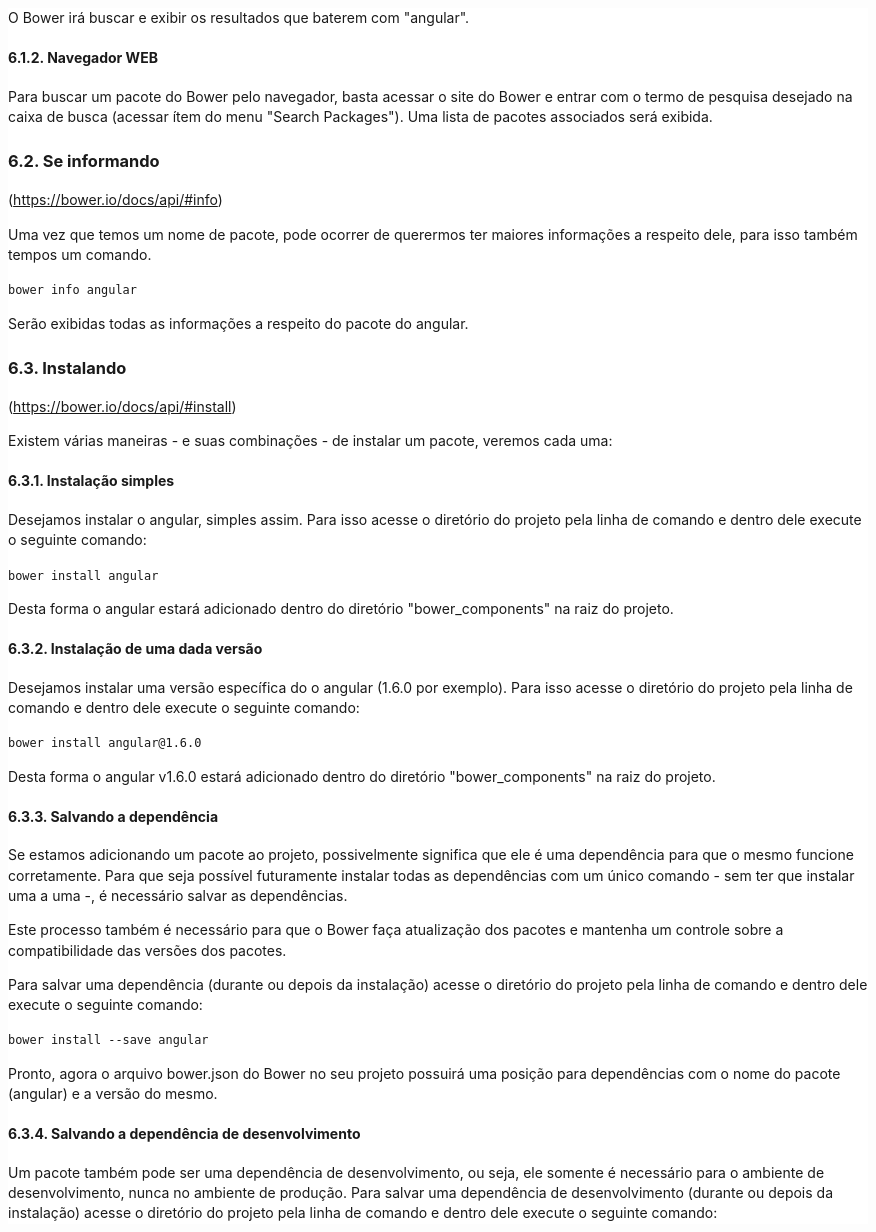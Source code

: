 O Bower irá buscar e exibir os resultados que baterem com "angular".
#### 6.1.2. Navegador WEB
Para buscar um pacote do Bower pelo navegador, basta acessar o site do Bower e entrar com o termo de pesquisa desejado na caixa de busca (acessar ítem do menu "Search Packages"). Uma lista de pacotes associados será exibida.
### 6.2. Se informando
(https://bower.io/docs/api/#info)

Uma vez que temos um nome de pacote, pode ocorrer de querermos ter maiores informações a respeito dele, para isso também tempos um comando.

`bower info angular`

Serão exibidas todas as informações a respeito do pacote do angular.
### 6.3. Instalando
(https://bower.io/docs/api/#install)

Existem várias maneiras - e suas combinações - de instalar um pacote, veremos cada uma:
#### 6.3.1. Instalação simples
Desejamos instalar o angular, simples assim.
Para isso acesse o diretório do projeto pela linha de comando e dentro dele execute o seguinte comando:

`bower install angular`

Desta forma o angular estará adicionado dentro do diretório "bower_components" na raiz do projeto.
#### 6.3.2. Instalação de uma dada versão
Desejamos instalar uma versão específica do o angular (1.6.0 por exemplo).
Para isso acesse o diretório do projeto pela linha de comando e dentro dele execute o seguinte comando:

`bower install angular@1.6.0`

Desta forma o angular v1.6.0 estará adicionado dentro do diretório "bower_components" na raiz do projeto.
#### 6.3.3. Salvando a dependência
Se estamos adicionando um pacote ao projeto, possivelmente significa que ele é uma dependência para que o mesmo funcione corretamente.
Para que seja possível futuramente instalar todas as dependências com um único comando - sem ter que instalar uma a uma -, é necessário salvar as dependências.

Este processo também é necessário para que o Bower faça atualização dos pacotes e mantenha um controle sobre a compatibilidade das versões dos pacotes.

Para salvar uma dependência (durante ou depois da instalação) acesse o diretório do projeto pela linha de comando e dentro dele execute o seguinte comando:

`bower install --save angular`

Pronto, agora o arquivo bower.json do Bower no seu projeto possuirá uma posição para dependências com o nome do pacote (angular) e a versão do mesmo.
#### 6.3.4. Salvando a dependência de desenvolvimento
Um pacote também pode ser uma dependência de desenvolvimento, ou seja, ele somente é necessário para o ambiente de desenvolvimento, nunca no ambiente de produção.
Para salvar uma dependência de desenvolvimento (durante ou depois da instalação) acesse o diretório do projeto pela linha de comando e dentro dele execute o seguinte comando:
